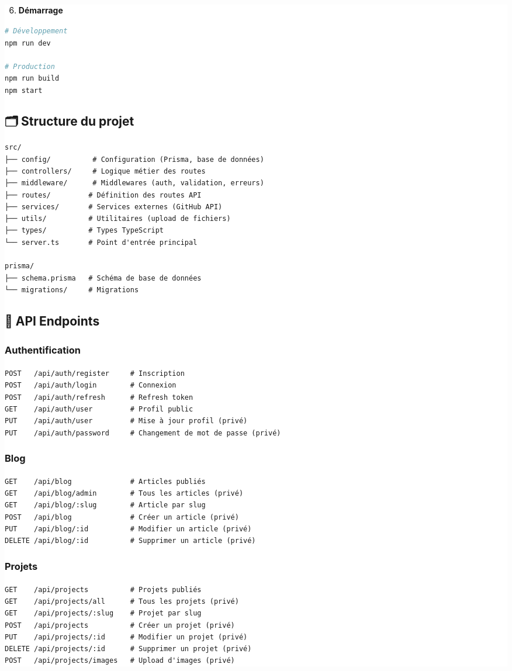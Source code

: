6. **Démarrage**
```bash
# Développement
npm run dev

# Production
npm run build
npm start
```

## 🗂️ Structure du projet

```
src/
├── config/          # Configuration (Prisma, base de données)
├── controllers/     # Logique métier des routes
├── middleware/      # Middlewares (auth, validation, erreurs)
├── routes/         # Définition des routes API
├── services/       # Services externes (GitHub API)
├── utils/          # Utilitaires (upload de fichiers)
├── types/          # Types TypeScript
└── server.ts       # Point d'entrée principal

prisma/
├── schema.prisma   # Schéma de base de données
└── migrations/     # Migrations
```

## 🔌 API Endpoints

### Authentification
```
POST   /api/auth/register     # Inscription
POST   /api/auth/login        # Connexion
POST   /api/auth/refresh      # Refresh token
GET    /api/auth/user         # Profil public
PUT    /api/auth/user         # Mise à jour profil (privé)
PUT    /api/auth/password     # Changement de mot de passe (privé)
```

### Blog
```
GET    /api/blog              # Articles publiés
GET    /api/blog/admin        # Tous les articles (privé)
GET    /api/blog/:slug        # Article par slug
POST   /api/blog              # Créer un article (privé)
PUT    /api/blog/:id          # Modifier un article (privé)
DELETE /api/blog/:id          # Supprimer un article (privé)
```

### Projets
```
GET    /api/projects          # Projets publiés
GET    /api/projects/all      # Tous les projets (privé)
GET    /api/projects/:slug    # Projet par slug
POST   /api/projects          # Créer un projet (privé)
PUT    /api/projects/:id      # Modifier un projet (privé)
DELETE /api/projects/:id      # Supprimer un projet (privé)
POST   /api/projects/images   # Upload d'images (privé)
```
